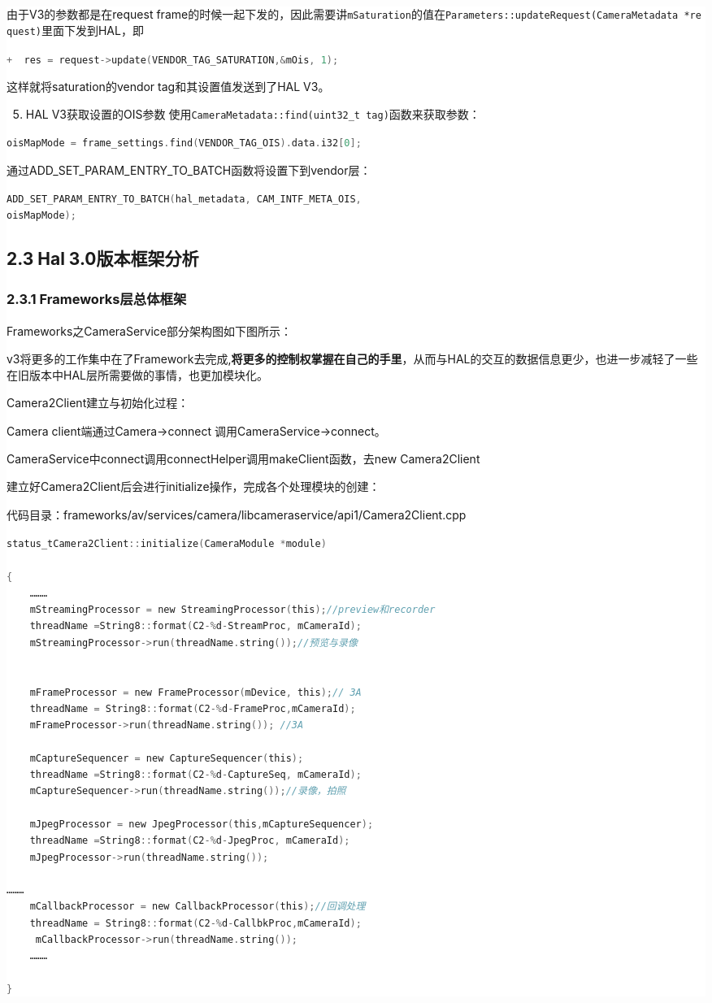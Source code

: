 由于V3的参数都是在request frame的时候一起下发的，因此需要讲`mSaturation`的值在`Parameters::updateRequest(CameraMetadata *request)`里面下发到HAL，即

```c
+  res = request->update(VENDOR_TAG_SATURATION,&mOis, 1);
```
这样就将saturation的vendor tag和其设置值发送到了HAL V3。

5)  HAL V3获取设置的OIS参数
使用`CameraMetadata::find(uint32_t tag)`函数来获取参数：

```c
oisMapMode = frame_settings.find(VENDOR_TAG_OIS).data.i32[0];
```
通过ADD_SET_PARAM_ENTRY_TO_BATCH函数将设置下到vendor层：

```c
ADD_SET_PARAM_ENTRY_TO_BATCH(hal_metadata, CAM_INTF_META_OIS,
oisMapMode);
```

## 2.3 Hal 3.0版本框架分析
### 2.3.1 Frameworks层总体框架

Frameworks之CameraService部分架构图如下图所示：

v3将更多的工作集中在了Framework去完成,**将更多的控制权掌握在自己的手里**，从而与HAL的交互的数据信息更少，也进一步减轻了一些在旧版本中HAL层所需要做的事情，也更加模块化。

Camera2Client建立与初始化过程：

Camera client端通过Camera->connect 调用CameraService->connect。

CameraService中connect调用connectHelper调用makeClient函数，去new Camera2Client

建立好Camera2Client后会进行initialize操作，完成各个处理模块的创建：

代码目录：frameworks/av/services/camera/libcameraservice/api1/Camera2Client.cpp

```c
status_tCamera2Client::initialize(CameraModule *module)

{
    ………
    mStreamingProcessor = new StreamingProcessor(this);//preview和recorder
    threadName =String8::format(C2-%d-StreamProc, mCameraId);
    mStreamingProcessor->run(threadName.string());//预览与录像

 
    mFrameProcessor = new FrameProcessor(mDevice, this);// 3A
    threadName = String8::format(C2-%d-FrameProc,mCameraId);
    mFrameProcessor->run(threadName.string()); //3A

    mCaptureSequencer = new CaptureSequencer(this);
    threadName =String8::format(C2-%d-CaptureSeq, mCameraId);
    mCaptureSequencer->run(threadName.string());//录像，拍照

    mJpegProcessor = new JpegProcessor(this,mCaptureSequencer);
    threadName =String8::format(C2-%d-JpegProc, mCameraId);
    mJpegProcessor->run(threadName.string());

………
    mCallbackProcessor = new CallbackProcessor(this);//回调处理
    threadName = String8::format(C2-%d-CallbkProc,mCameraId);
     mCallbackProcessor->run(threadName.string());
    ………

}
```
